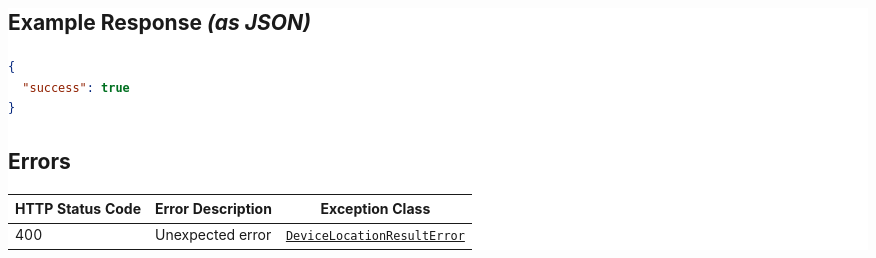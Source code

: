 ## Example Response *(as JSON)*

```json
{
  "success": true
}
```

## Errors

| HTTP Status Code | Error Description | Exception Class |
|  --- | --- | --- |
| 400 | Unexpected error | [`DeviceLocationResultError`](../../doc/models/device-location-result-error.md) |

